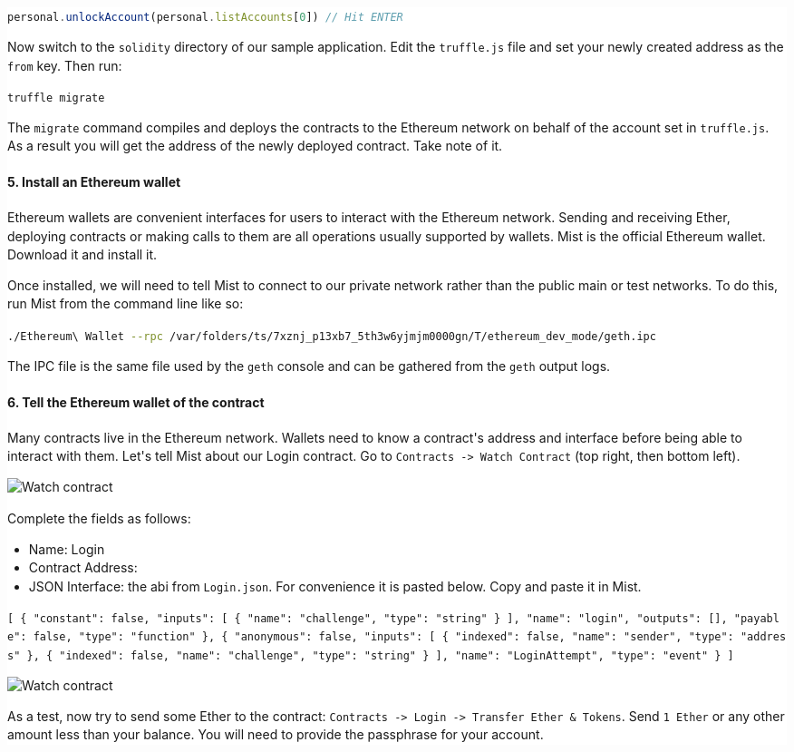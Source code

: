 ```javascript
personal.unlockAccount(personal.listAccounts[0]) // Hit ENTER
```

Now switch to the `solidity` directory of our sample application. Edit the `truffle.js` file and set your newly created address as the `from` key. Then run:

```sh
truffle migrate
```

The `migrate` command compiles and deploys the contracts to the Ethereum network on behalf of the account set in `truffle.js`. As a result you will get the address of the newly deployed contract. Take note of it.

#### 5. Install an Ethereum wallet
Ethereum wallets are convenient interfaces for users to interact with the Ethereum network. Sending and receiving Ether, deploying contracts or making calls to them are all operations usually supported by wallets. Mist is the official Ethereum wallet. Download it and install it.

Once installed, we will need to tell Mist to connect to our private network rather than the public main or test networks. To do this, run Mist from the command line like so:

```sh
./Ethereum\ Wallet --rpc /var/folders/ts/7xznj_p13xb7_5th3w6yjmjm0000gn/T/ethereum_dev_mode/geth.ipc
```

The IPC file is the same file used by the `geth` console and can be gathered from the `geth` output logs.

#### 6. Tell the Ethereum wallet of the contract
Many contracts live in the Ethereum network. Wallets need to know a contract's address and interface before being able to interact with them. Let's tell Mist about our Login contract. Go to `Contracts -> Watch Contract` (top right, then bottom left).

![Watch contract](https://cdn.auth0.com/blog/ethereum2/watch-contract.png)

Complete the fields as follows:

- Name: Login
- Contract Address: <address of the contract as returned by Truffle migrate>
- JSON Interface: the abi from `Login.json`. For convenience it is pasted below. Copy and paste it in Mist.

```
[ { "constant": false, "inputs": [ { "name": "challenge", "type": "string" } ], "name": "login", "outputs": [], "payable": false, "type": "function" }, { "anonymous": false, "inputs": [ { "indexed": false, "name": "sender", "type": "address" }, { "indexed": false, "name": "challenge", "type": "string" } ], "name": "LoginAttempt", "type": "event" } ]
```

![Watch contract](https://cdn.auth0.com/blog/ethereum2/watch-contract-2.png)

As a test, now try to send some Ether to the contract: `Contracts -> Login -> Transfer Ether & Tokens`. Send `1 Ether` or any other amount less than your balance. You will need to provide the passphrase for your account.
